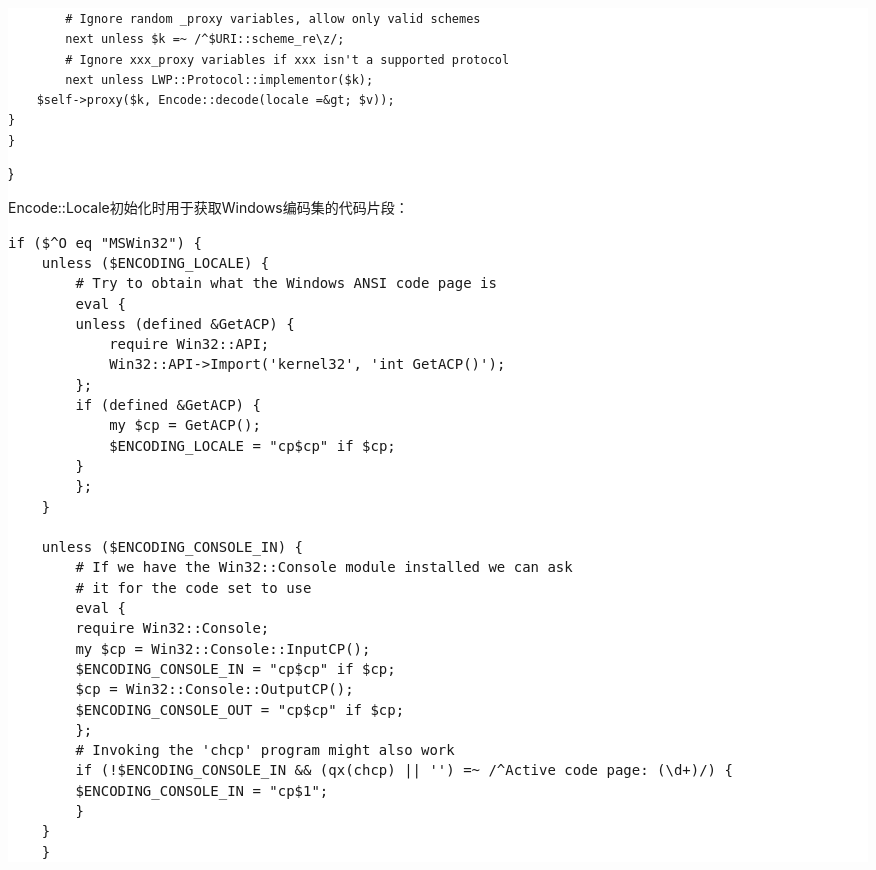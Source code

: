             # Ignore random _proxy variables, allow only valid schemes
            next unless $k =~ /^$URI::scheme_re\z/;
            # Ignore xxx_proxy variables if xxx isn't a supported protocol
            next unless LWP::Protocol::implementor($k);
	    $self->proxy($k, Encode::decode(locale =&gt; $v));
	}
    }
}</pre>

Encode::Locale初始化时用于获取Windows编码集的代码片段：

<pre lang="perl" line="1">if ($^O eq "MSWin32") {
	unless ($ENCODING_LOCALE) {
	    # Try to obtain what the Windows ANSI code page is
	    eval {
		unless (defined &GetACP) {
		    require Win32::API;
		    Win32::API->Import('kernel32', 'int GetACP()');
		};
		if (defined &GetACP) {
		    my $cp = GetACP();
		    $ENCODING_LOCALE = "cp$cp" if $cp;
		}
	    };
	}

	unless ($ENCODING_CONSOLE_IN) {
	    # If we have the Win32::Console module installed we can ask
	    # it for the code set to use
	    eval {
		require Win32::Console;
		my $cp = Win32::Console::InputCP();
		$ENCODING_CONSOLE_IN = "cp$cp" if $cp;
		$cp = Win32::Console::OutputCP();
		$ENCODING_CONSOLE_OUT = "cp$cp" if $cp;
	    };
	    # Invoking the 'chcp' program might also work
	    if (!$ENCODING_CONSOLE_IN && (qx(chcp) || '') =~ /^Active code page: (\d+)/) {
		$ENCODING_CONSOLE_IN = "cp$1";
	    }
	}
    }</pre>
